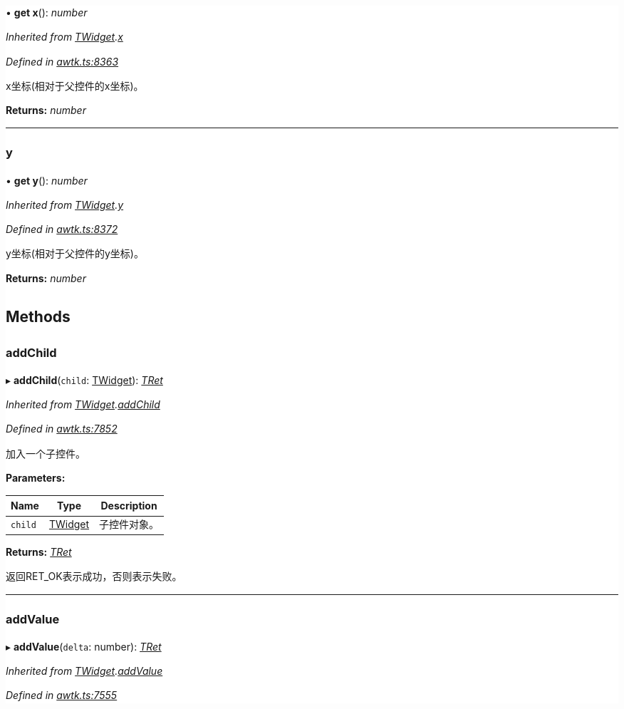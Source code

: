 • **get x**(): *number*

*Inherited from [TWidget](_awtk_.twidget.md).[x](_awtk_.twidget.md#x)*

*Defined in [awtk.ts:8363](https://github.com/zlgopen/awtk-binding/blob/2f56731/tools/code_gen/js/output/awtk.ts#L8363)*

x坐标(相对于父控件的x坐标)。

**Returns:** *number*

___

###  y

• **get y**(): *number*

*Inherited from [TWidget](_awtk_.twidget.md).[y](_awtk_.twidget.md#y)*

*Defined in [awtk.ts:8372](https://github.com/zlgopen/awtk-binding/blob/2f56731/tools/code_gen/js/output/awtk.ts#L8372)*

y坐标(相对于父控件的y坐标)。

**Returns:** *number*

## Methods

###  addChild

▸ **addChild**(`child`: [TWidget](_awtk_.twidget.md)): *[TRet](../enums/_awtk_.tret.md)*

*Inherited from [TWidget](_awtk_.twidget.md).[addChild](_awtk_.twidget.md#addchild)*

*Defined in [awtk.ts:7852](https://github.com/zlgopen/awtk-binding/blob/2f56731/tools/code_gen/js/output/awtk.ts#L7852)*

加入一个子控件。

**Parameters:**

Name | Type | Description |
------ | ------ | ------ |
`child` | [TWidget](_awtk_.twidget.md) | 子控件对象。  |

**Returns:** *[TRet](../enums/_awtk_.tret.md)*

返回RET_OK表示成功，否则表示失败。

___

###  addValue

▸ **addValue**(`delta`: number): *[TRet](../enums/_awtk_.tret.md)*

*Inherited from [TWidget](_awtk_.twidget.md).[addValue](_awtk_.twidget.md#addvalue)*

*Defined in [awtk.ts:7555](https://github.com/zlgopen/awtk-binding/blob/2f56731/tools/code_gen/js/output/awtk.ts#L7555)*
